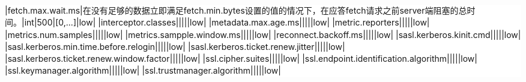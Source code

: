 |fetch.max.wait.ms|在没有足够的数据立即满足fetch.min.bytes设置的值的情况下，在应答fetch请求之前server端阻塞的总时间。|int|500|[0,...]|low|
|interceptor.classes|||||low|
|metadata.max.age.ms|||||low|
|metric.reporters|||||low|
|metrics.num.samples|||||low|
|metrics.sampple.window.ms|||||low|
|reconnect.backoff.ms|||||low|
|sasl.kerberos.kinit.cmd|||||low|
|sasl.kerberos.min.time.before.relogin|||||low|
|sasl.kerberos.ticket.renew.jitter|||||low|
|sasl.kerberos.ticket.renew.window.factor|||||low|
|ssl.cipher.suites|||||low|
|ssl.endpoint.identification.algorithm|||||low|
|ssl.keymanager.algorithm|||||low|
|ssl.trustmanager.algorithm|||||low|

